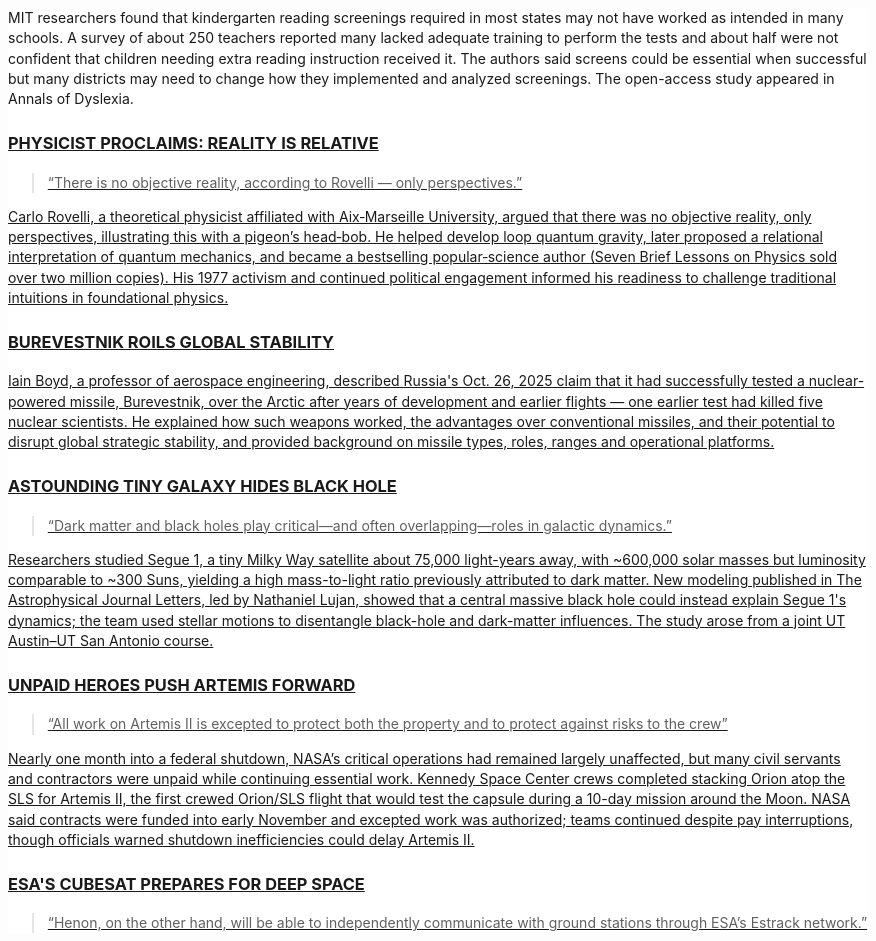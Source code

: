   <p class="dek">MIT researchers found that kindergarten reading screenings required in most states may not have worked as intended in many schools. A survey of about 250 teachers reported many lacked adequate training to perform the tests and about half were not confident that children needing extra reading instruction received it. The authors said screens could be essential when successful but many districts may need to change how they implemented and analyzed screenings. The open-access study appeared in Annals of Dyslexia.</p>
</a>
<a class="clip" href="https://www.quantamagazine.org/carlo-rovellis-radical-perspective-on-reality-20251029/" target="_blank" rel="noopener">
  <h3 class="hed">PHYSICIST PROCLAIMS: REALITY IS RELATIVE</h3>
  <blockquote class="quote">“There is no objective reality, according to Rovelli — only perspectives.”</blockquote>
  <p class="dek">Carlo Rovelli, a theoretical physicist affiliated with Aix‑Marseille University, argued that there was no objective reality, only perspectives, illustrating this with a pigeon’s head‑bob. He helped develop loop quantum gravity, later proposed a relational interpretation of quantum mechanics, and became a bestselling popular‑science author (Seven Brief Lessons on Physics sold over two million copies). His 1977 activism and continued political engagement informed his readiness to challenge traditional intuitions in foundational physics.</p>
</a>
<a class="clip" href="https://theconversation.com/nuclear-powered-missiles-an-aerospace-engineer-explains-how-they-work-and-what-russias-claimed-test-means-for-global-strategic-stability-268476" target="_blank" rel="noopener">
  <h3 class="hed">BUREVESTNIK ROILS GLOBAL STABILITY</h3>
  
  <p class="dek">Iain Boyd, a professor of aerospace engineering, described Russia's Oct. 26, 2025 claim that it had successfully tested a nuclear-powered missile, Burevestnik, over the Arctic after years of development and earlier flights — one earlier test had killed five nuclear scientists. He explained how such weapons worked, the advantages over conventional missiles, and their potential to disrupt global strategic stability, and provided background on missile types, roles, ranges and operational platforms.</p>
</a>
<a class="clip" href="https://www.universetoday.com/articles/one-of-the-milky-ways-satellites-could-be-a-little-red-dot" target="_blank" rel="noopener">
  <h3 class="hed">ASTOUNDING TINY GALAXY HIDES BLACK HOLE</h3>
  <blockquote class="quote">“Dark matter and black holes play critical—and often overlapping—roles in galactic dynamics.”</blockquote>
  <p class="dek">Researchers studied Segue 1, a tiny Milky Way satellite about 75,000 light-years away, with ~600,000 solar masses but luminosity comparable to ~300 Suns, yielding a high mass-to-light ratio previously attributed to dark matter. New modeling published in The Astrophysical Journal Letters, led by Nathaniel Lujan, showed that a central massive black hole could instead explain Segue 1's dynamics; the team used stellar motions to disentangle black-hole and dark-matter influences. The study arose from a joint UT Austin–UT San Antonio course.</p>
</a>
<a class="clip" href="https://arstechnica.com/space/2025/10/nasa-races-to-keep-artemis-ii-on-schedule-even-when-workers-arent-being-paid/" target="_blank" rel="noopener">
  <h3 class="hed">UNPAID HEROES PUSH ARTEMIS FORWARD</h3>
  <blockquote class="quote">“All work on Artemis II is excepted to protect both the property and to protect against risks to the crew”</blockquote>
  <p class="dek">Nearly one month into a federal shutdown, NASA’s critical operations had remained largely unaffected, but many civil servants and contractors were unpaid while continuing essential work. Kennedy Space Center crews completed stacking Orion atop the SLS for Artemis II, the first crewed Orion/SLS flight that would test the capsule during a 10-day mission around the Moon. NASA said contracts were funded into early November and excepted work was authorized; teams continued despite pay interruptions, though officials warned shutdown inefficiencies could delay Artemis II.</p>
</a>
<a class="clip" href="https://www.esa.int/Enabling_Support/Space_Engineering_Technology/ESA_s_first_stand-alone_deep-space_CubeSat_Henon_takes_shape" target="_blank" rel="noopener">
  <h3 class="hed">ESA'S CUBESAT PREPARES FOR DEEP SPACE</h3>
  <blockquote class="quote">“Henon, on the other hand, will be able to independently communicate with ground stations through ESA’s Estrack network.”</blockquote>